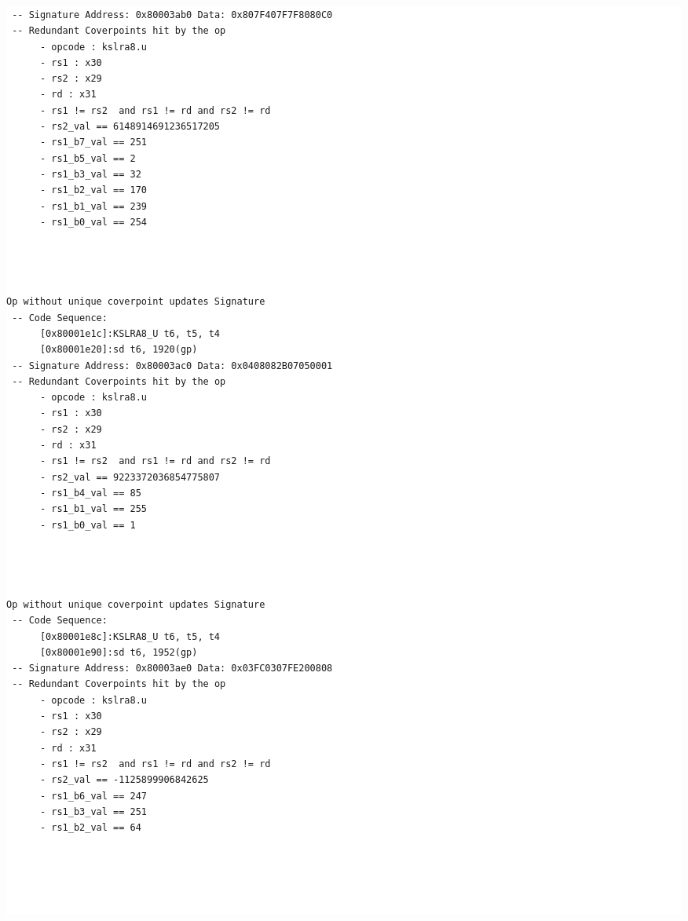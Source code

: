 ```
 -- Signature Address: 0x80003ab0 Data: 0x807F407F7F8080C0
 -- Redundant Coverpoints hit by the op
      - opcode : kslra8.u
      - rs1 : x30
      - rs2 : x29
      - rd : x31
      - rs1 != rs2  and rs1 != rd and rs2 != rd
      - rs2_val == 6148914691236517205
      - rs1_b7_val == 251
      - rs1_b5_val == 2
      - rs1_b3_val == 32
      - rs1_b2_val == 170
      - rs1_b1_val == 239
      - rs1_b0_val == 254




Op without unique coverpoint updates Signature
 -- Code Sequence:
      [0x80001e1c]:KSLRA8_U t6, t5, t4
      [0x80001e20]:sd t6, 1920(gp)
 -- Signature Address: 0x80003ac0 Data: 0x0408082B07050001
 -- Redundant Coverpoints hit by the op
      - opcode : kslra8.u
      - rs1 : x30
      - rs2 : x29
      - rd : x31
      - rs1 != rs2  and rs1 != rd and rs2 != rd
      - rs2_val == 9223372036854775807
      - rs1_b4_val == 85
      - rs1_b1_val == 255
      - rs1_b0_val == 1




Op without unique coverpoint updates Signature
 -- Code Sequence:
      [0x80001e8c]:KSLRA8_U t6, t5, t4
      [0x80001e90]:sd t6, 1952(gp)
 -- Signature Address: 0x80003ae0 Data: 0x03FC0307FE200808
 -- Redundant Coverpoints hit by the op
      - opcode : kslra8.u
      - rs1 : x30
      - rs2 : x29
      - rd : x31
      - rs1 != rs2  and rs1 != rd and rs2 != rd
      - rs2_val == -1125899906842625
      - rs1_b6_val == 247
      - rs1_b3_val == 251
      - rs1_b2_val == 64






```
